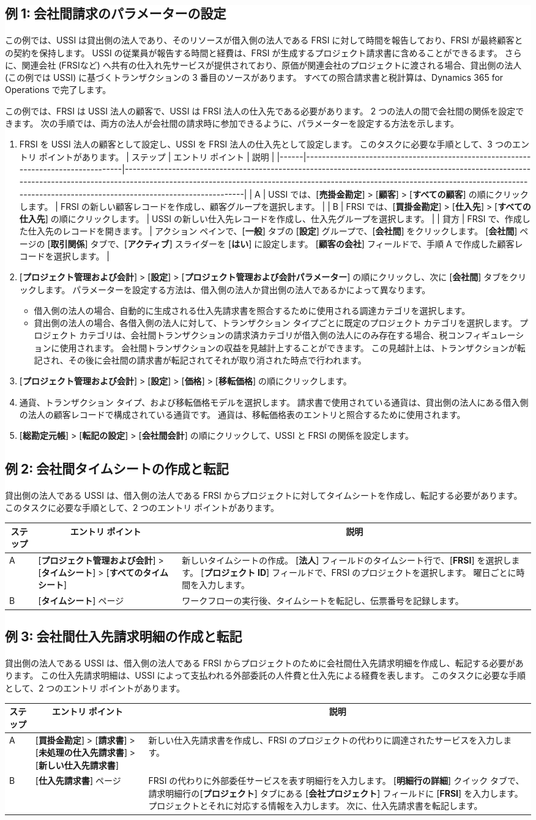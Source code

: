 ## <a name="example-1-set-up-parameters-for-intercompany-invoicing"></a>例 1: 会社間請求のパラメーターの設定
この例では、USSI は貸出側の法人であり、そのリソースが借入側の法人である FRSI に対して時間を報告しており、FRSI が最終顧客との契約を保持します。 USSI の従業員が報告する時間と経費は、FRSI が生成するプロジェクト請求書に含めることができるます。 さらに、関連会社 (FRSIなど) へ共有の仕入れ先サービスが提供されており、原価が関連会社のプロジェクトに渡される場合、貸出側の法人 (この例では USSI) に基づくトランザクションの 3 番目のソースがあります。 すべての照合請求書と税計算は、Dynamics 365 for Operations で完了します。 

この例では、FRSI は USSI 法人の顧客で、USSI は FRSI 法人の仕入先である必要があります。 2 つの法人の間で会社間の関係を設定できます。 次の手順では、両方の法人が会社間の請求時に参加できるように、パラメーターを設定する方法を示します。

1.  FRSI を USSI 法人の顧客として設定し、USSI を FRSI 法人の仕入先として設定します。 このタスクに必要な手順として、3 つのエントリ ポイントがあります。
    | ステップ | エントリ ポイント                                                                       | 説明   |
    |------|-----------------------------------------------------------------------------------|-------------------------------------------------------------------------------------------------------------------------------------------------------------------------------------------------------------------------------------------------------------------------------------------------|
    | A    | USSI では、[**売掛金勘定**] &gt; [**顧客**] &gt; [**すべての顧客**] の順にクリックします。 | FRSI の新しい顧客レコードを作成し、顧客グループを選択します。                                                                                                                                                                                                                           |
    | B    | FRSI では、[**買掛金勘定**] &gt; [**仕入先**] &gt; [**すべての仕入先**] の順にクリックします。        | USSI の新しい仕入先レコードを作成し、仕入先グループを選択します。                                                                                                                                                                                                                               |
    | 貸方    | FRSI で、作成した仕入先のレコードを開きます。                            | アクション ペインで、[**一般**] タブの [**設定**] グループで、[**会社間**] をクリックします。 [**会社間**] ページの [**取引関係**] タブで、[**アクティブ**] スライダーを [**はい**] に設定します。 [**顧客の会社**] フィールドで、手順 A で作成した顧客レコードを選択します。 |

2.  [**プロジェクト管理および会計**] &gt; [**設定**] &gt; [**プロジェクト管理および会計パラメーター**] の順にクリックし、次に [**会社間**] タブをクリックします。 パラメーターを設定する方法は、借入側の法人か貸出側の法人であるかによって異なります。
    -   借入側の法人の場合、自動的に生成される仕入先請求書を照合するために使用される調達カテゴリを選択します。
    -   貸出側の法人の場合、各借入側の法人に対して、トランザクション タイプごとに既定のプロジェクト カテゴリを選択します。 プロジェクト カテゴリは、会社間トランザクションの請求済カテゴリが借入側の法人にのみ存在する場合、税コンフィギュレーションに使用されます。 会社間トランザクションの収益を見越計上することができます。 この見越計上は、トランザクションが転記され、その後に会社間の請求書が転記されてそれが取り消された時点で行われます。

3.  [**プロジェクト管理および会計**] &gt; [**設定**] &gt; [**価格**] &gt; [**移転価格**] の順にクリックします。
4.  通貨、トランザクション タイプ、および移転価格モデルを選択します。 請求書で使用されている通貨は、貸出側の法人にある借入側の法人の顧客レコードで構成されている通貨です。 通貨は、移転価格表のエントリと照合するために使用されます。
5.  [**総勘定元帳**] &gt; [**転記の設定**] &gt; [**会社間会計**] の順にクリックして、USSI と FRSI の関係を設定します。

## <a name="example-2-create-and-post-an-intercompany-timesheet"></a>例 2: 会社間タイムシートの作成と転記
貸出側の法人である USSI は、借入側の法人である FRSI からプロジェクトに対してタイムシートを作成し、転記する必要があります。 このタスクに必要な手順として、2 つのエントリ ポイントがあります。

| ステップ | エントリ ポイント                                                                       | 説明                                                                                                                                                                                       |
|------|-----------------------------------------------------------------------------------|---------------------------------------------------------------------------------------------------------------------------------------------------------------------------------------------------|
| A    | [**プロジェクト管理および会計**] &gt; [**タイムシート**] &gt; [**すべてのタイムシート**] | 新しいタイムシートの作成。 [**法人**] フィールドのタイムシート行で、[**FRSI**] を選択します。 [**プロジェクト ID**] フィールドで、FRSI のプロジェクトを選択します。 曜日ごとに時間を入力します。 |
| B    | [**タイムシート**] ページ                                                                | ワークフローの実行後、タイムシートを転記し、伝票番号を記録します。                                                                                                               |

## <a name="example-3-create-and-post-an-intercompany-vendor-invoice"></a>例 3: 会社間仕入先請求明細の作成と転記
貸出側の法人である USSI は、借入側の法人である FRSI からプロジェクトのために会社間仕入先請求明細を作成し、転記する必要があります。 この仕入先請求明細は、USSI によって支払われる外部委託の人件費と仕入先による経費を表します。 このタスクに必要な手順として、2 つのエントリ ポイントがあります。

| ステップ | エントリ ポイント                                                                                      | 説明                                                                                                                                                                                                                                                                          |
|------|--------------------------------------------------------------------------------------------------|--------------------------------------------------------------------------------------------------------------------------------------------------------------------------------------------------------------------------------------------------------------------------------------|
| A    | [**買掛金勘定**] &gt; [**請求書**] &gt; [**未処理の仕入先請求書**] &gt; [**新しい仕入先請求書**] | 新しい仕入先請求書を作成し、FRSI のプロジェクトの代わりに調達されたサービスを入力します。                                                                                                                                                                                  |
| B    | [**仕入先請求書**] ページ                                                                      | FRSI の代わりに外部委任サービスを表す明細行を入力します。 [**明細行の詳細**] クイック タブで、請求明細行の[**プロジェクト**] タブにある [**会社プロジェクト**] フィールドに [**FRSI**] を入力します。 プロジェクトとそれに対応する情報を入力します。 次に、仕入先請求書を転記します。 |
